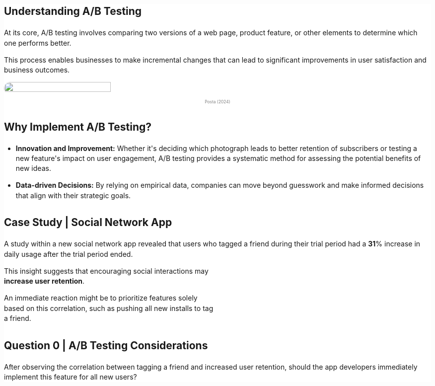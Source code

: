 

## Understanding A/B Testing

At its core, A/B testing involves comparing two versions of a web page, product feature, or other elements to determine which one performs better.

This process enables businesses to make incremental changes that can lead to significant improvements in user satisfaction and business outcomes.

<div class="col-centered">
<img src = "https://blog.christianposta.com/images/abtesting.png" style="border-radius:15px; height: 20%; width: 50%;">
</div>
<p style="text-align: center; font-size: 0.6em; color: grey;">Posta (2024)</p>



## Why Implement A/B Testing?

- **Innovation and Improvement:** Whether it's deciding which photograph leads to better retention of subscribers or testing a new feature's impact on user engagement, A/B testing provides a systematic method for assessing the potential benefits of new ideas.

- **Data-driven Decisions:** By relying on empirical data, companies can move beyond guesswork and make informed decisions that align with their strategic goals.





## Case Study | Social Network App

A study within a new social network app revealed that users who tagged a friend during their trial period had a **31**% increase in daily usage after the trial period ended.

<div class = "col-wrapper">
<div class="c1" style = "width: 50%">

This insight suggests that encouraging social interactions may **increase user retention**.

An immediate reaction might be to prioritize features solely based on this correlation, such as pushing all new installs to tag a friend.

</div>
<div class="c2" style = "width: 50%">

<iframe width = "100%" height = "60%" src="https://lottie.host/embed/6a06ca79-cb9c-48e2-bdac-a8bbbcb03815/j0VNBrf81N.json"></iframe>

</div>
</div>



## Question 0 | A/B Testing Considerations

After observing the correlation between tagging a friend and increased user retention, should the app developers immediately implement this feature for all new users?
